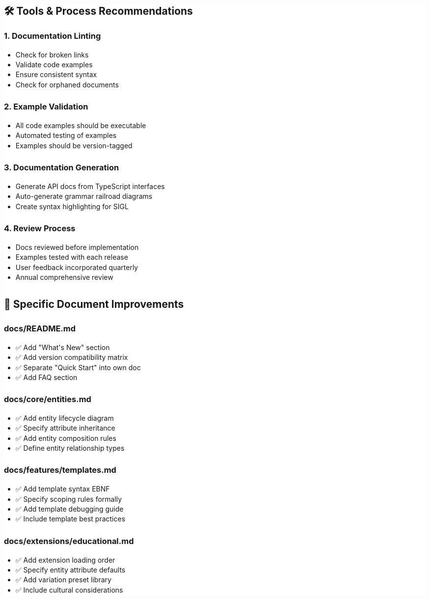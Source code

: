 ## 🛠️ Tools & Process Recommendations

### 1. **Documentation Linting**
- Check for broken links
- Validate code examples
- Ensure consistent syntax
- Check for orphaned documents

### 2. **Example Validation**
- All code examples should be executable
- Automated testing of examples
- Examples should be version-tagged

### 3. **Documentation Generation**
- Generate API docs from TypeScript interfaces
- Auto-generate grammar railroad diagrams
- Create syntax highlighting for SIGL

### 4. **Review Process**
- Docs reviewed before implementation
- Examples tested with each release
- User feedback incorporated quarterly
- Annual comprehensive review

## 📝 Specific Document Improvements

### docs/README.md
- ✅ Add "What's New" section
- ✅ Add version compatibility matrix
- ✅ Separate "Quick Start" into own doc
- ✅ Add FAQ section

### docs/core/entities.md  
- ✅ Add entity lifecycle diagram
- ✅ Specify attribute inheritance
- ✅ Add entity composition rules
- ✅ Define entity relationship types

### docs/features/templates.md
- ✅ Add template syntax EBNF
- ✅ Specify scoping rules formally
- ✅ Add template debugging guide
- ✅ Include template best practices

### docs/extensions/educational.md
- ✅ Add extension loading order
- ✅ Specify entity attribute defaults
- ✅ Add variation preset library
- ✅ Include cultural considerations
